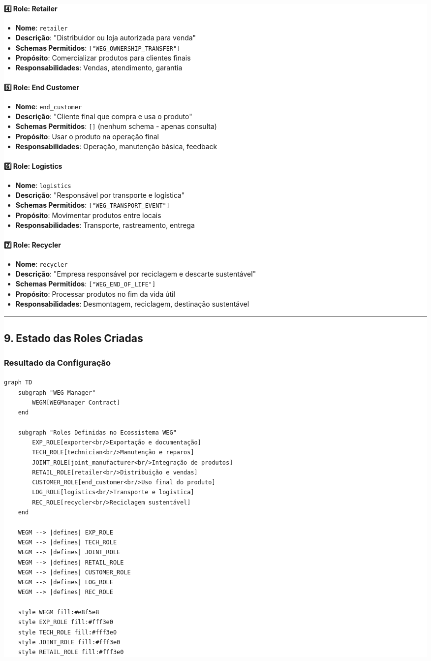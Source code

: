 #### **4️⃣ Role: Retailer**
- **Nome**: `retailer`
- **Descrição**: "Distribuidor ou loja autorizada para venda"
- **Schemas Permitidos**: `["WEG_OWNERSHIP_TRANSFER"]`
- **Propósito**: Comercializar produtos para clientes finais
- **Responsabilidades**: Vendas, atendimento, garantia

#### **5️⃣ Role: End Customer**
- **Nome**: `end_customer`
- **Descrição**: "Cliente final que compra e usa o produto"
- **Schemas Permitidos**: `[]` (nenhum schema - apenas consulta)
- **Propósito**: Usar o produto na operação final
- **Responsabilidades**: Operação, manutenção básica, feedback

#### **6️⃣ Role: Logistics**
- **Nome**: `logistics`
- **Descrição**: "Responsável por transporte e logística"
- **Schemas Permitidos**: `["WEG_TRANSPORT_EVENT"]`
- **Propósito**: Movimentar produtos entre locais
- **Responsabilidades**: Transporte, rastreamento, entrega

#### **7️⃣ Role: Recycler**
- **Nome**: `recycler`
- **Descrição**: "Empresa responsável por reciclagem e descarte sustentável"
- **Schemas Permitidos**: `["WEG_END_OF_LIFE"]`
- **Propósito**: Processar produtos no fim da vida útil
- **Responsabilidades**: Desmontagem, reciclagem, destinação sustentável

---

## 9. Estado das Roles Criadas

### Resultado da Configuração

```mermaid
graph TD
    subgraph "WEG Manager"
        WEGM[WEGManager Contract]
    end
    
    subgraph "Roles Definidas no Ecossistema WEG"
        EXP_ROLE[exporter<br/>Exportação e documentação]
        TECH_ROLE[technician<br/>Manutenção e reparos]
        JOINT_ROLE[joint_manufacturer<br/>Integração de produtos]
        RETAIL_ROLE[retailer<br/>Distribuição e vendas]
        CUSTOMER_ROLE[end_customer<br/>Uso final do produto]
        LOG_ROLE[logistics<br/>Transporte e logística]
        REC_ROLE[recycler<br/>Reciclagem sustentável]
    end
    
    WEGM --> |defines| EXP_ROLE
    WEGM --> |defines| TECH_ROLE
    WEGM --> |defines| JOINT_ROLE
    WEGM --> |defines| RETAIL_ROLE
    WEGM --> |defines| CUSTOMER_ROLE
    WEGM --> |defines| LOG_ROLE
    WEGM --> |defines| REC_ROLE
    
    style WEGM fill:#e8f5e8
    style EXP_ROLE fill:#fff3e0
    style TECH_ROLE fill:#fff3e0
    style JOINT_ROLE fill:#fff3e0
    style RETAIL_ROLE fill:#fff3e0
```